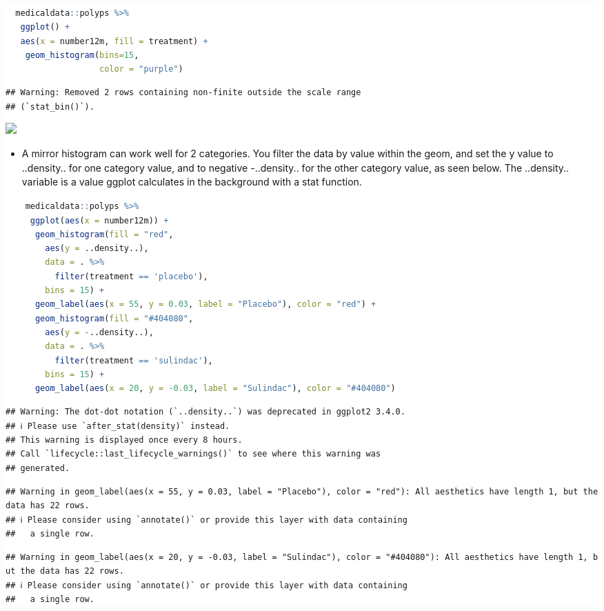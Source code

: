   
  ``` r
    medicaldata::polyps %>% 
     ggplot() + 
     aes(x = number12m, fill = treatment) +
      geom_histogram(bins=15,
                     color = "purple") 
  ```
  
  ```
  ## Warning: Removed 2 rows containing non-finite outside the scale range
  ## (`stat_bin()`).
  ```
  
  <img src="io48-univariate_distrib_plots_files/figure-html/unnamed-chunk-1-1.png" width="672" />

-   A mirror histogram can work well for 2 categories. You filter the data by value within the geom, and set the y value to ..density.. for one category value, and to negative -..density.. for the other category value, as seen below. The ..density.. variable is a value ggplot calculates in the background with a stat function.


``` r
    medicaldata::polyps %>% 
     ggplot(aes(x = number12m)) + 
      geom_histogram(fill = "red",
        aes(y = ..density..),
        data = . %>% 
          filter(treatment == 'placebo'),
        bins = 15) +
      geom_label(aes(x = 55, y = 0.03, label = "Placebo"), color = "red") +
      geom_histogram(fill = "#404080",
        aes(y = -..density..),
        data = . %>% 
          filter(treatment == 'sulindac'),
        bins = 15) +
      geom_label(aes(x = 20, y = -0.03, label = "Sulindac"), color = "#404080") 
```

```
## Warning: The dot-dot notation (`..density..`) was deprecated in ggplot2 3.4.0.
## ℹ Please use `after_stat(density)` instead.
## This warning is displayed once every 8 hours.
## Call `lifecycle::last_lifecycle_warnings()` to see where this warning was
## generated.
```

```
## Warning in geom_label(aes(x = 55, y = 0.03, label = "Placebo"), color = "red"): All aesthetics have length 1, but the data has 22 rows.
## ℹ Please consider using `annotate()` or provide this layer with data containing
##   a single row.
```

```
## Warning in geom_label(aes(x = 20, y = -0.03, label = "Sulindac"), color = "#404080"): All aesthetics have length 1, but the data has 22 rows.
## ℹ Please consider using `annotate()` or provide this layer with data containing
##   a single row.
```
